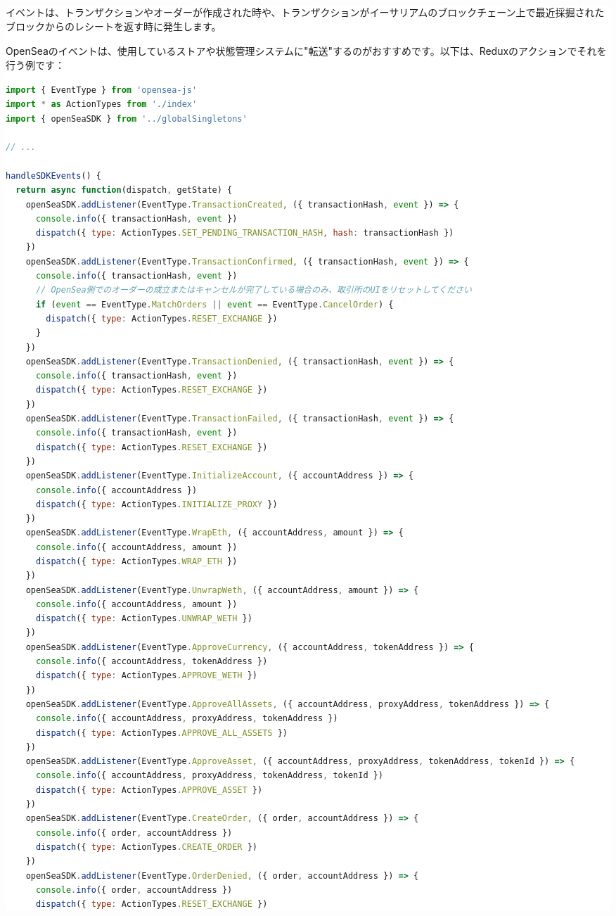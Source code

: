 イベントは、トランザクションやオーダーが作成された時や、トランザクションがイーサリアムのブロックチェーン上で最近採掘されたブロックからのレシートを返す時に発生します。

OpenSeaのイベントは、使用しているストアや状態管理システムに"転送"するのがおすすめです。以下は、Reduxのアクションでそれを行う例です：

```JavaScript
import { EventType } from 'opensea-js'
import * as ActionTypes from './index'
import { openSeaSDK } from '../globalSingletons'

// ...

handleSDKEvents() {
  return async function(dispatch, getState) {
    openSeaSDK.addListener(EventType.TransactionCreated, ({ transactionHash, event }) => {
      console.info({ transactionHash, event })
      dispatch({ type: ActionTypes.SET_PENDING_TRANSACTION_HASH, hash: transactionHash })
    })
    openSeaSDK.addListener(EventType.TransactionConfirmed, ({ transactionHash, event }) => {
      console.info({ transactionHash, event })
      // OpenSea側でのオーダーの成立またはキャンセルが完了している場合のみ、取引所のUIをリセットしてください
      if (event == EventType.MatchOrders || event == EventType.CancelOrder) {
        dispatch({ type: ActionTypes.RESET_EXCHANGE })
      }
    })
    openSeaSDK.addListener(EventType.TransactionDenied, ({ transactionHash, event }) => {
      console.info({ transactionHash, event })
      dispatch({ type: ActionTypes.RESET_EXCHANGE })
    })
    openSeaSDK.addListener(EventType.TransactionFailed, ({ transactionHash, event }) => {
      console.info({ transactionHash, event })
      dispatch({ type: ActionTypes.RESET_EXCHANGE })
    })
    openSeaSDK.addListener(EventType.InitializeAccount, ({ accountAddress }) => {
      console.info({ accountAddress })
      dispatch({ type: ActionTypes.INITIALIZE_PROXY })
    })
    openSeaSDK.addListener(EventType.WrapEth, ({ accountAddress, amount }) => {
      console.info({ accountAddress, amount })
      dispatch({ type: ActionTypes.WRAP_ETH })
    })
    openSeaSDK.addListener(EventType.UnwrapWeth, ({ accountAddress, amount }) => {
      console.info({ accountAddress, amount })
      dispatch({ type: ActionTypes.UNWRAP_WETH })
    })
    openSeaSDK.addListener(EventType.ApproveCurrency, ({ accountAddress, tokenAddress }) => {
      console.info({ accountAddress, tokenAddress })
      dispatch({ type: ActionTypes.APPROVE_WETH })
    })
    openSeaSDK.addListener(EventType.ApproveAllAssets, ({ accountAddress, proxyAddress, tokenAddress }) => {
      console.info({ accountAddress, proxyAddress, tokenAddress })
      dispatch({ type: ActionTypes.APPROVE_ALL_ASSETS })
    })
    openSeaSDK.addListener(EventType.ApproveAsset, ({ accountAddress, proxyAddress, tokenAddress, tokenId }) => {
      console.info({ accountAddress, proxyAddress, tokenAddress, tokenId })
      dispatch({ type: ActionTypes.APPROVE_ASSET })
    })
    openSeaSDK.addListener(EventType.CreateOrder, ({ order, accountAddress }) => {
      console.info({ order, accountAddress })
      dispatch({ type: ActionTypes.CREATE_ORDER })
    })
    openSeaSDK.addListener(EventType.OrderDenied, ({ order, accountAddress }) => {
      console.info({ order, accountAddress })
      dispatch({ type: ActionTypes.RESET_EXCHANGE })
```